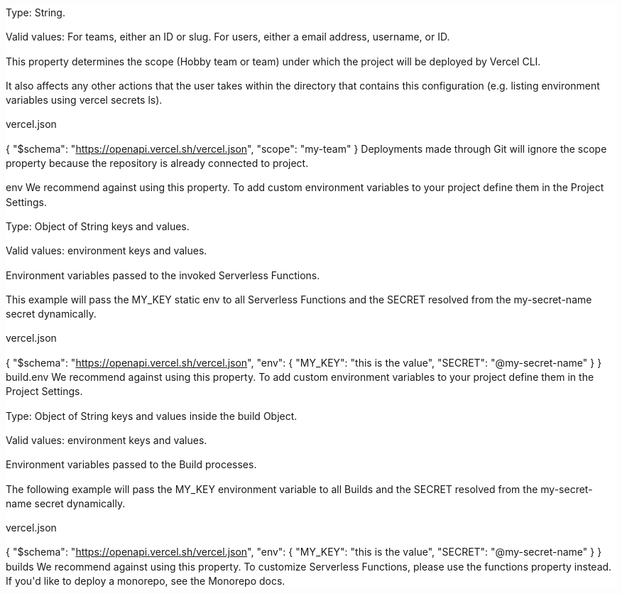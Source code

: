 Type: String.

Valid values: For teams, either an ID or slug. For users, either a email address, username, or ID.

This property determines the scope (Hobby team or team) under which the project will be deployed by Vercel CLI.

It also affects any other actions that the user takes within the directory that contains this configuration (e.g. listing environment variables using vercel secrets ls).

vercel.json

{
"$schema": "https://openapi.vercel.sh/vercel.json",
"scope": "my-team"
}
Deployments made through Git will ignore the scope property because the repository is already connected to project.

env
We recommend against using this property. To add custom environment variables to your project define them in the Project Settings.

Type: Object of String keys and values.

Valid values: environment keys and values.

Environment variables passed to the invoked Serverless Functions.

This example will pass the MY_KEY static env to all Serverless Functions and the SECRET resolved from the my-secret-name secret dynamically.

vercel.json

{
"$schema": "https://openapi.vercel.sh/vercel.json",
"env": {
"MY_KEY": "this is the value",
"SECRET": "@my-secret-name"
}
}
build.env
We recommend against using this property. To add custom environment variables to your project define them in the Project Settings.

Type: Object of String keys and values inside the build Object.

Valid values: environment keys and values.

Environment variables passed to the Build processes.

The following example will pass the MY_KEY environment variable to all Builds and the SECRET resolved from the my-secret-name secret dynamically.

vercel.json

{
"$schema": "https://openapi.vercel.sh/vercel.json",
"env": {
"MY_KEY": "this is the value",
"SECRET": "@my-secret-name"
}
}
builds
We recommend against using this property. To customize Serverless Functions, please use the functions property instead. If you'd like to deploy a monorepo, see the Monorepo docs.
